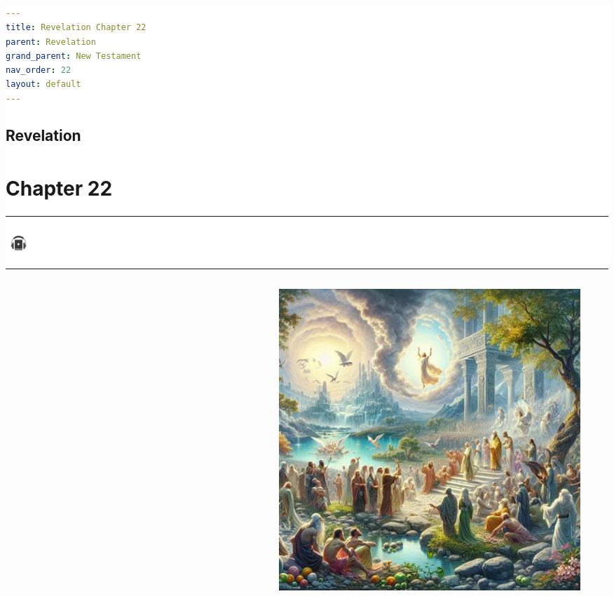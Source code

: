 ```yaml
---
title: Revelation Chapter 22
parent: Revelation
grand_parent: New Testament
nav_order: 22
layout: default
---
```


## Revelation

# Chapter 22

---

<div style='display: block;'>
  <img src='assets/Image/audiobook_icon.png' alt='Audiobook Icon' style='height: 32px; margin-top: 8px;' />
  <audio controls style='display: block; margin-top: 8px;'>
    <source src='/assets/Audio/Revelation/22.mp3' type='audio/mp3'>
    Your browser does not support the audio element.
  </audio>
</div>

---

<div style="text-align: left; clear: both;">
<figure style="float: right; width: 50%; margin-left: 10%; text-align: center;">
    <img src="/assets/Image/Revelation/500/22.jpg" alt="Revelation Chapter 22" style="width: 100%; height: auto;" />